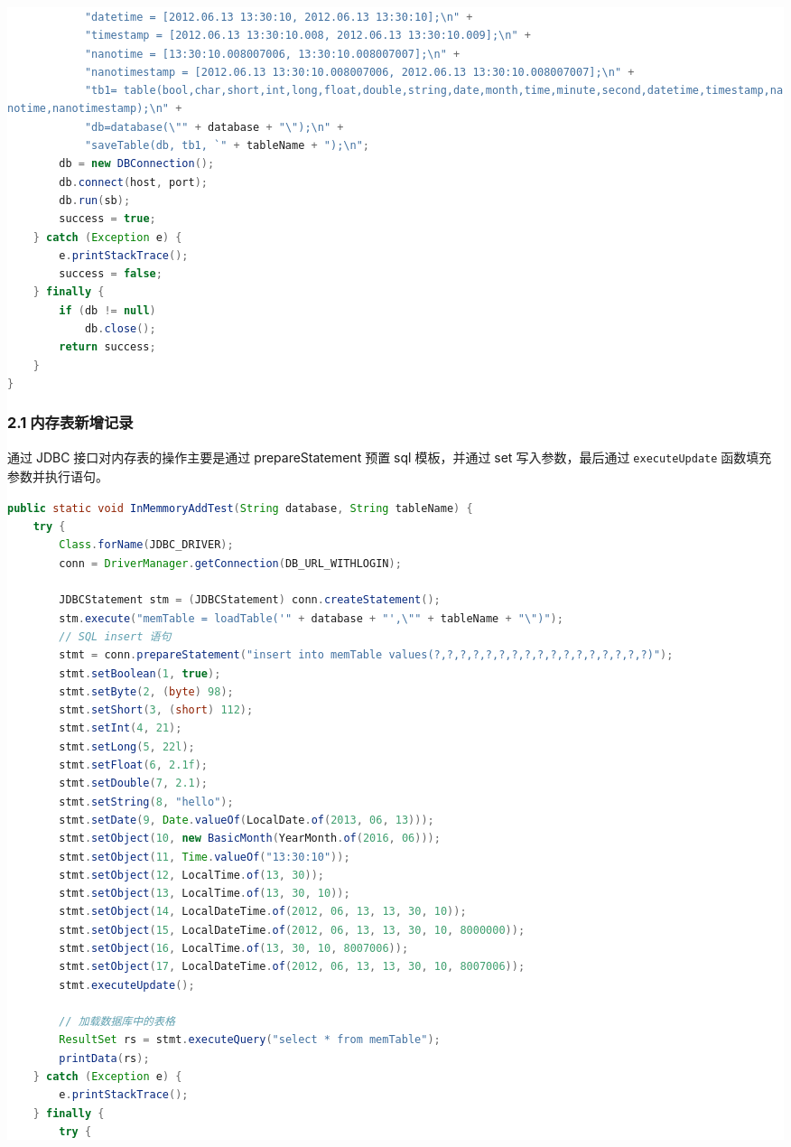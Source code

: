 ```java
            "datetime = [2012.06.13 13:30:10, 2012.06.13 13:30:10];\n" +
            "timestamp = [2012.06.13 13:30:10.008, 2012.06.13 13:30:10.009];\n" +
            "nanotime = [13:30:10.008007006, 13:30:10.008007007];\n" +
            "nanotimestamp = [2012.06.13 13:30:10.008007006, 2012.06.13 13:30:10.008007007];\n" +
            "tb1= table(bool,char,short,int,long,float,double,string,date,month,time,minute,second,datetime,timestamp,nanotime,nanotimestamp);\n" +
            "db=database(\"" + database + "\");\n" +
            "saveTable(db, tb1, `" + tableName + ");\n";
        db = new DBConnection();
        db.connect(host, port);
        db.run(sb);
        success = true;
    } catch (Exception e) {
        e.printStackTrace();
        success = false;
    } finally {
        if (db != null)
            db.close();
        return success;
    }
}
```

### 2.1 内存表新增记录

通过 JDBC 接口对内存表的操作主要是通过 prepareStatement 预置 sql 模板，并通过 set 写入参数，最后通过 `executeUpdate` 函数填充参数并执行语句。

```java
public static void InMemmoryAddTest(String database, String tableName) {
    try {
        Class.forName(JDBC_DRIVER);
        conn = DriverManager.getConnection(DB_URL_WITHLOGIN);

        JDBCStatement stm = (JDBCStatement) conn.createStatement();
        stm.execute("memTable = loadTable('" + database + "',\"" + tableName + "\")");
        // SQL insert 语句
        stmt = conn.prepareStatement("insert into memTable values(?,?,?,?,?,?,?,?,?,?,?,?,?,?,?,?,?)");
        stmt.setBoolean(1, true);
        stmt.setByte(2, (byte) 98);
        stmt.setShort(3, (short) 112);
        stmt.setInt(4, 21);
        stmt.setLong(5, 22l);
        stmt.setFloat(6, 2.1f);
        stmt.setDouble(7, 2.1);
        stmt.setString(8, "hello");
        stmt.setDate(9, Date.valueOf(LocalDate.of(2013, 06, 13)));
        stmt.setObject(10, new BasicMonth(YearMonth.of(2016, 06)));
        stmt.setObject(11, Time.valueOf("13:30:10"));
        stmt.setObject(12, LocalTime.of(13, 30));
        stmt.setObject(13, LocalTime.of(13, 30, 10));
        stmt.setObject(14, LocalDateTime.of(2012, 06, 13, 13, 30, 10));
        stmt.setObject(15, LocalDateTime.of(2012, 06, 13, 13, 30, 10, 8000000));
        stmt.setObject(16, LocalTime.of(13, 30, 10, 8007006));
        stmt.setObject(17, LocalDateTime.of(2012, 06, 13, 13, 30, 10, 8007006));
        stmt.executeUpdate();

        // 加载数据库中的表格
        ResultSet rs = stmt.executeQuery("select * from memTable");
        printData(rs);
    } catch (Exception e) {
        e.printStackTrace();
    } finally {
        try {
```